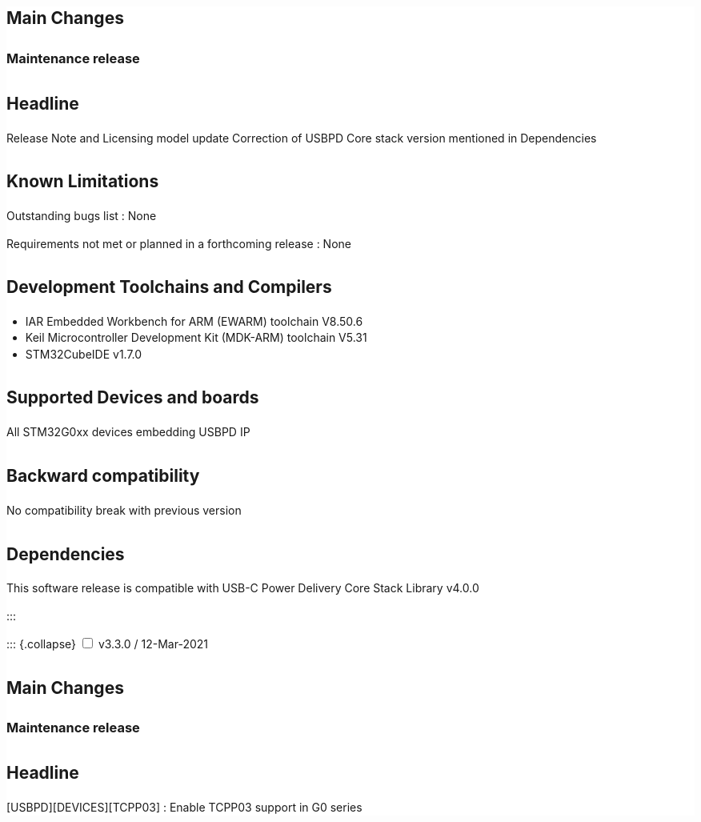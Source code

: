 ## Main Changes

### Maintenance release

  Headline
  ----------------------------------------------------------
  Release Note and Licensing model update
  Correction of USBPD Core stack version mentioned in Dependencies


## Known Limitations

  Outstanding bugs list : None

  Requirements not met or planned in a forthcoming release : None

## Development Toolchains and Compilers


- IAR Embedded Workbench for ARM (EWARM) toolchain V8.50.6
- Keil Microcontroller Development Kit (MDK-ARM) toolchain V5.31
- STM32CubeIDE v1.7.0

## Supported Devices and boards

  All STM32G0xx devices embedding USBPD IP

## Backward compatibility

  No compatibility break with previous version

## Dependencies

 This software release is compatible with USB-C Power Delivery Core Stack Library v4.0.0

</div>
:::


::: {.collapse}
<input type="checkbox" id="collapse-section11" aria-hidden="true">
<label for="collapse-section11" aria-hidden="true">v3.3.0 / 12-Mar-2021</label>
<div>

## Main Changes

### Maintenance release

  Headline
  ----------------------------------------------------------
  [USBPD][DEVICES][TCPP03] : Enable TCPP03 support in G0 series
